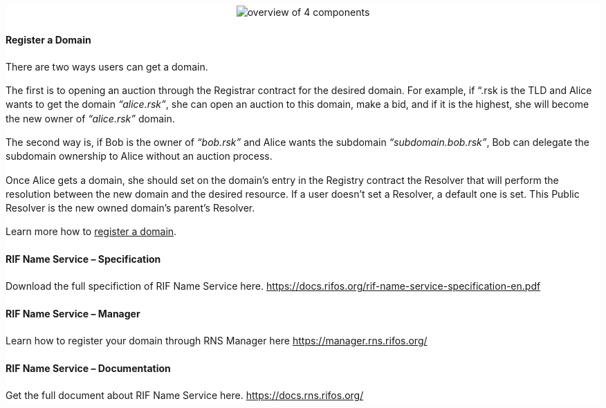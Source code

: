 <div align="center"><img width="100%" src="https://files.readme.io/2ff7771-use-cases.png" alt="overview of 4 components"/></div>

#### Register a Domain

There are two ways users can get a domain.

The first is to opening an auction through the Registrar contract for the desired domain. For example, if “.rsk is the TLD and Alice wants to get the domain *“alice.rsk”*, she can open an auction to this domain, make a bid, and if it is the highest, she will become the new owner of *“alice.rsk”* domain.

The second way is, if Bob is the owner of *“bob.rsk”* and Alice wants the subdomain *“subdomain.bob.rsk”*, Bob can delegate the subdomain ownership to Alice without an auction process.

Once Alice gets a domain, she should set on the domain’s entry in the Registry contract the Resolver that will perform the resolution between the new domain and the desired resource. If a user doesn’t set a Resolver, a default one is set. This Public Resolver is the new owned domain’s parent’s Resolver.

Learn more how to [register a domain](https://docs.rns.rifos.org/Operation/Register-a-name/).

#### RIF Name Service – Specification

Download the full specifiction of RIF Name Service here.
https://docs.rifos.org/rif-name-service-specification-en.pdf

#### RIF Name Service – Manager

Learn how to register your domain through RNS Manager here
https://manager.rns.rifos.org/

#### RIF Name Service – Documentation

Get the full document about RIF Name Service here.
https://docs.rns.rifos.org/